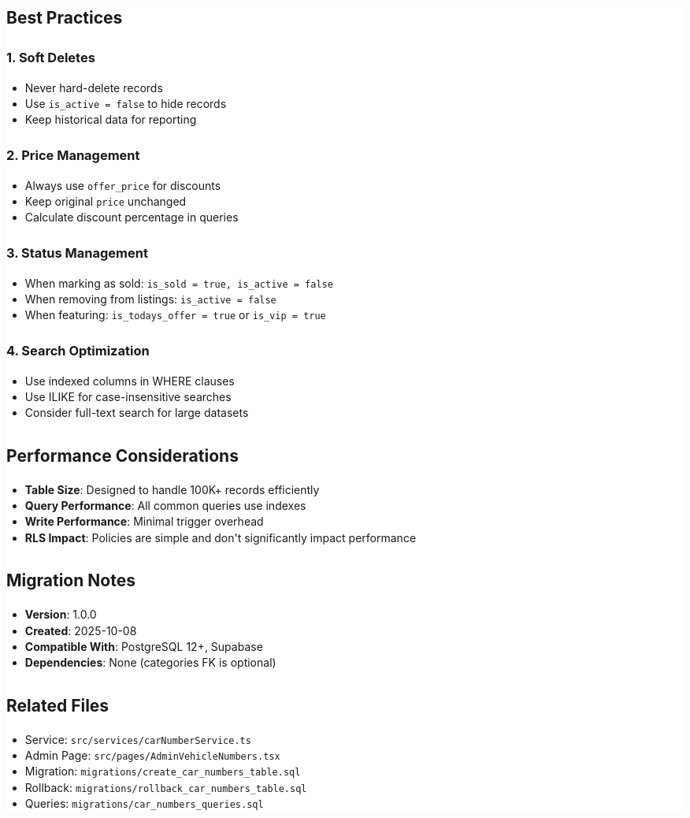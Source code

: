 ## Best Practices

### 1. Soft Deletes
- Never hard-delete records
- Use `is_active = false` to hide records
- Keep historical data for reporting

### 2. Price Management
- Always use `offer_price` for discounts
- Keep original `price` unchanged
- Calculate discount percentage in queries

### 3. Status Management
- When marking as sold: `is_sold = true, is_active = false`
- When removing from listings: `is_active = false`
- When featuring: `is_todays_offer = true` or `is_vip = true`

### 4. Search Optimization
- Use indexed columns in WHERE clauses
- Use ILIKE for case-insensitive searches
- Consider full-text search for large datasets

## Performance Considerations

- **Table Size**: Designed to handle 100K+ records efficiently
- **Query Performance**: All common queries use indexes
- **Write Performance**: Minimal trigger overhead
- **RLS Impact**: Policies are simple and don't significantly impact performance

## Migration Notes

- **Version**: 1.0.0
- **Created**: 2025-10-08
- **Compatible With**: PostgreSQL 12+, Supabase
- **Dependencies**: None (categories FK is optional)

## Related Files

- Service: `src/services/carNumberService.ts`
- Admin Page: `src/pages/AdminVehicleNumbers.tsx`
- Migration: `migrations/create_car_numbers_table.sql`
- Rollback: `migrations/rollback_car_numbers_table.sql`
- Queries: `migrations/car_numbers_queries.sql`
